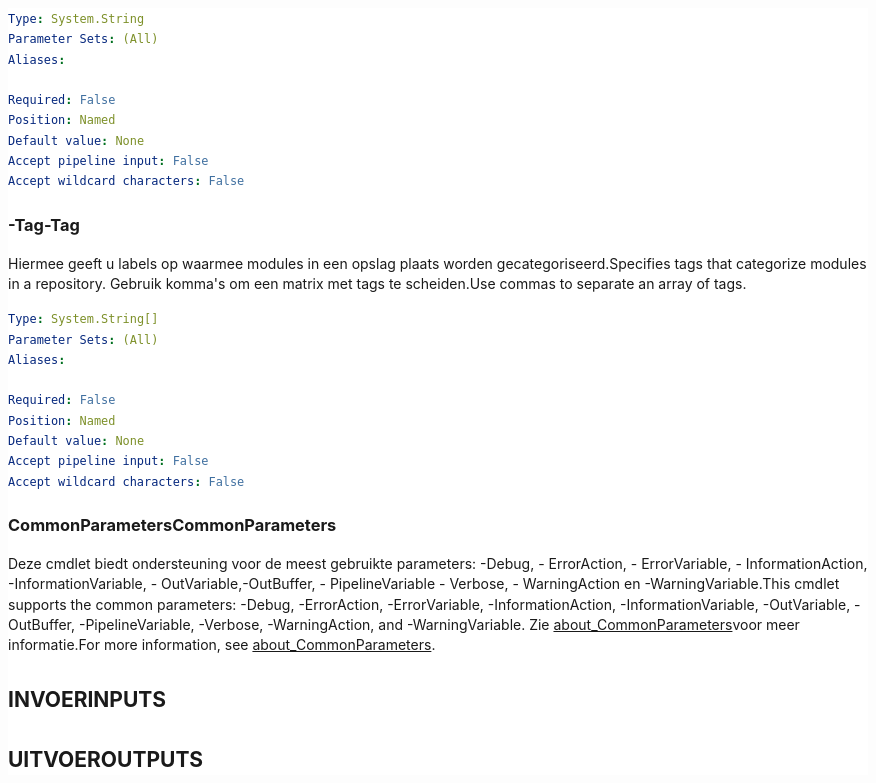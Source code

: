 ```yaml
Type: System.String
Parameter Sets: (All)
Aliases:

Required: False
Position: Named
Default value: None
Accept pipeline input: False
Accept wildcard characters: False
```

### <span data-ttu-id="6f759-170">-Tag</span><span class="sxs-lookup"><span data-stu-id="6f759-170">-Tag</span></span>

<span data-ttu-id="6f759-171">Hiermee geeft u labels op waarmee modules in een opslag plaats worden gecategoriseerd.</span><span class="sxs-lookup"><span data-stu-id="6f759-171">Specifies tags that categorize modules in a repository.</span></span> <span data-ttu-id="6f759-172">Gebruik komma's om een matrix met tags te scheiden.</span><span class="sxs-lookup"><span data-stu-id="6f759-172">Use commas to separate an array of tags.</span></span>

```yaml
Type: System.String[]
Parameter Sets: (All)
Aliases:

Required: False
Position: Named
Default value: None
Accept pipeline input: False
Accept wildcard characters: False
```

### <span data-ttu-id="6f759-173">CommonParameters</span><span class="sxs-lookup"><span data-stu-id="6f759-173">CommonParameters</span></span>

<span data-ttu-id="6f759-174">Deze cmdlet biedt ondersteuning voor de meest gebruikte parameters: -Debug, - ErrorAction, - ErrorVariable, - InformationAction, -InformationVariable, - OutVariable,-OutBuffer, - PipelineVariable - Verbose, - WarningAction en -WarningVariable.</span><span class="sxs-lookup"><span data-stu-id="6f759-174">This cmdlet supports the common parameters: -Debug, -ErrorAction, -ErrorVariable, -InformationAction, -InformationVariable, -OutVariable, -OutBuffer, -PipelineVariable, -Verbose, -WarningAction, and -WarningVariable.</span></span> <span data-ttu-id="6f759-175">Zie [about_CommonParameters](https://go.microsoft.com/fwlink/?LinkID=113216)voor meer informatie.</span><span class="sxs-lookup"><span data-stu-id="6f759-175">For more information, see [about_CommonParameters](https://go.microsoft.com/fwlink/?LinkID=113216).</span></span>

## <span data-ttu-id="6f759-176">INVOER</span><span class="sxs-lookup"><span data-stu-id="6f759-176">INPUTS</span></span>

## <span data-ttu-id="6f759-177">UITVOER</span><span class="sxs-lookup"><span data-stu-id="6f759-177">OUTPUTS</span></span>
